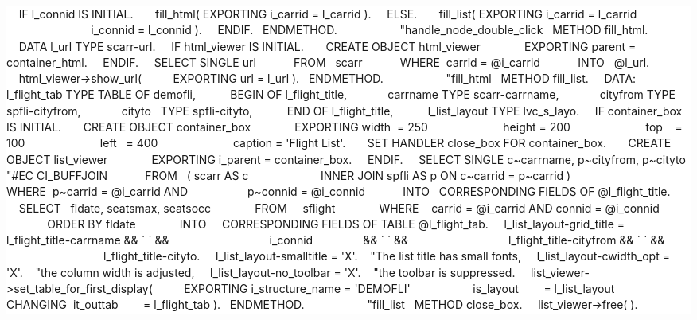     IF l\_connid IS INITIAL.
      fill\_html( EXPORTING i\_carrid = l\_carrid ).
    ELSE.
      fill\_list( EXPORTING i\_carrid = l\_carrid
                           i\_connid = l\_connid ).
    ENDIF.
  ENDMETHOD.                    "handle\_node\_double\_click
  METHOD fill\_html.
    DATA l\_url TYPE scarr-url.
    IF html\_viewer IS INITIAL.
      CREATE OBJECT html\_viewer
             EXPORTING parent = container\_html.
    ENDIF.
    SELECT SINGLE url
           FROM   scarr
           WHERE  carrid = @i\_carrid
           INTO   @l\_url.
    html\_viewer->show\_url(
         EXPORTING url = l\_url ).
  ENDMETHOD.                    "fill\_html
  METHOD fill\_list.
    DATA: l\_flight\_tab TYPE TABLE OF demofli,
          BEGIN OF l\_flight\_title,
            carrname TYPE scarr-carrname,
            cityfrom TYPE spfli-cityfrom,
            cityto   TYPE spfli-cityto,
          END OF l\_flight\_title,
          l\_list\_layout TYPE lvc\_s\_layo.
    IF container\_box IS INITIAL.
      CREATE OBJECT container\_box
             EXPORTING width  = 250
                       height = 200
                       top    = 100
                       left   = 400
                       caption = 'Flight List'.
      SET HANDLER close\_box FOR container\_box.
      CREATE OBJECT list\_viewer
             EXPORTING i\_parent = container\_box.
    ENDIF.
    SELECT SINGLE c~carrname, p~cityfrom, p~cityto "#EC CI\_BUFFJOIN
           FROM   ( scarr AS c
                      INNER JOIN spfli AS p ON c~carrid = p~carrid )
           WHERE  p~carrid = @i\_carrid AND
                  p~connid = @i\_connid
           INTO   CORRESPONDING FIELDS OF @l\_flight\_title.
    SELECT   fldate, seatsmax, seatsocc
             FROM     sflight
             WHERE    carrid = @i\_carrid AND connid = @i\_connid
             ORDER BY fldate
             INTO     CORRESPONDING FIELDS OF TABLE @l\_flight\_tab.
    l\_list\_layout-grid\_title = l\_flight\_title-carrname && \` \` &&
                               i\_connid                && \` \` &&
                               l\_flight\_title-cityfrom && \` \` &&
                               l\_flight\_title-cityto.
    l\_list\_layout-smalltitle = 'X'.    "The list title has small fonts,
    l\_list\_layout-cwidth\_opt = 'X'.    "the column width is adjusted,
    l\_list\_layout-no\_toolbar = 'X'.    "the toolbar is suppressed.
    list\_viewer->set\_table\_for\_first\_display(
         EXPORTING i\_structure\_name = 'DEMOFLI'
                   is\_layout        = l\_list\_layout
         CHANGING  it\_outtab        = l\_flight\_tab ).
  ENDMETHOD.                    "fill\_list
  METHOD close\_box.
    list\_viewer->free( ).